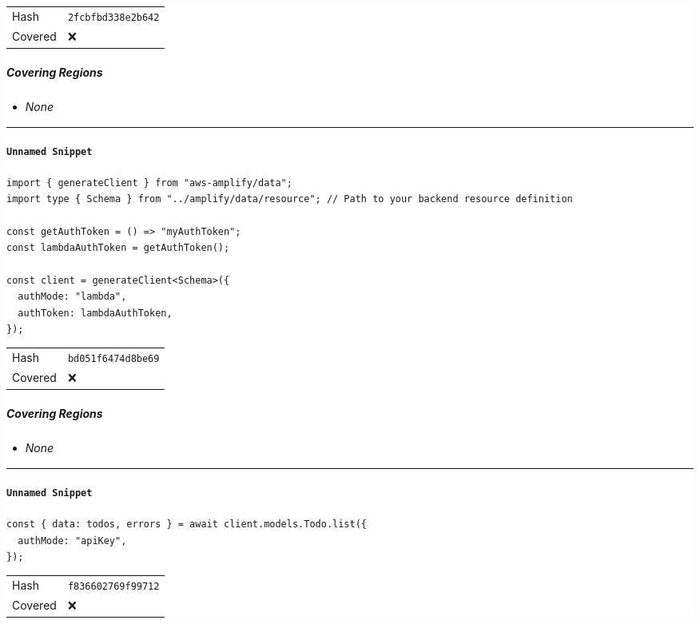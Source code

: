 | | |
| -- | -- |
| Hash | `2fcbfbd338e2b642` |
| Covered | ❌ |

##### Covering Regions

- *None*

---

#### `Unnamed Snippet`

~~~
import { generateClient } from "aws-amplify/data";
import type { Schema } from "../amplify/data/resource"; // Path to your backend resource definition

const getAuthToken = () => "myAuthToken";
const lambdaAuthToken = getAuthToken();

const client = generateClient<Schema>({
  authMode: "lambda",
  authToken: lambdaAuthToken,
});

~~~

| | |
| -- | -- |
| Hash | `bd051f6474d8be69` |
| Covered | ❌ |

##### Covering Regions

- *None*

---

#### `Unnamed Snippet`

~~~
const { data: todos, errors } = await client.models.Todo.list({
  authMode: "apiKey",
});

~~~

| | |
| -- | -- |
| Hash | `f836602769f99712` |
| Covered | ❌ |
